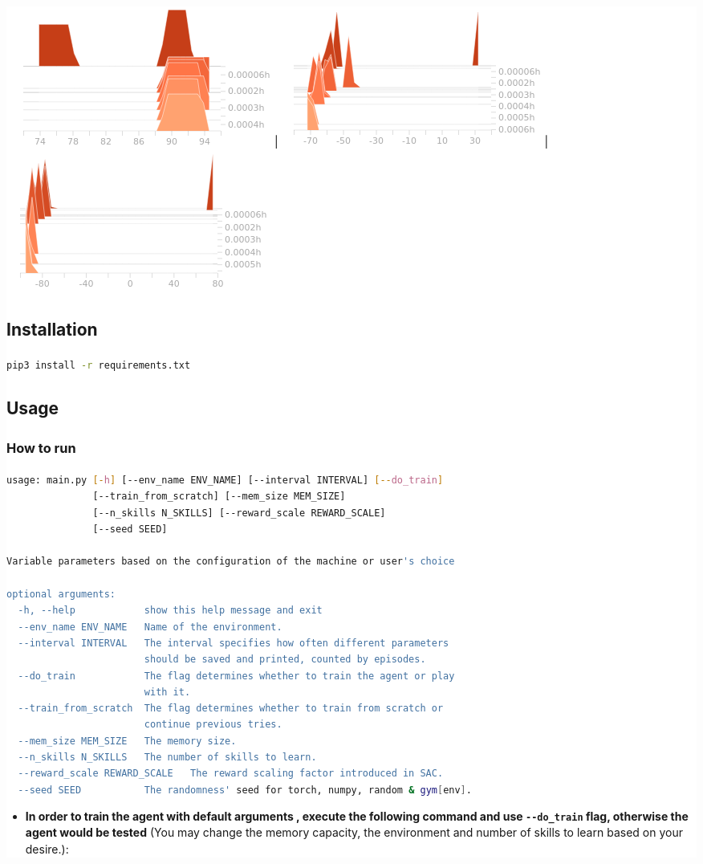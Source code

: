 ![](Results/MountainCar/skill3.png)| ![](Results/MountainCar/skill7.png)| ![](Results/MountainCar/skill8.png)

## Installation
```bash
pip3 install -r requirements.txt
```
## Usage
### How to run
```bash
usage: main.py [-h] [--env_name ENV_NAME] [--interval INTERVAL] [--do_train]
               [--train_from_scratch] [--mem_size MEM_SIZE]
               [--n_skills N_SKILLS] [--reward_scale REWARD_SCALE]
               [--seed SEED]

Variable parameters based on the configuration of the machine or user's choice

optional arguments:
  -h, --help            show this help message and exit
  --env_name ENV_NAME   Name of the environment.
  --interval INTERVAL   The interval specifies how often different parameters
                        should be saved and printed, counted by episodes.
  --do_train            The flag determines whether to train the agent or play
                        with it.
  --train_from_scratch  The flag determines whether to train from scratch or
                        continue previous tries.
  --mem_size MEM_SIZE   The memory size.
  --n_skills N_SKILLS   The number of skills to learn.
  --reward_scale REWARD_SCALE   The reward scaling factor introduced in SAC.
  --seed SEED           The randomness' seed for torch, numpy, random & gym[env].
```
- **In order to train the agent with default arguments , execute the following command and use `--do_train` flag, otherwise the agent would be tested** (You may change the memory capacity, the environment and number of skills to learn based on your desire.):
```shell
```
